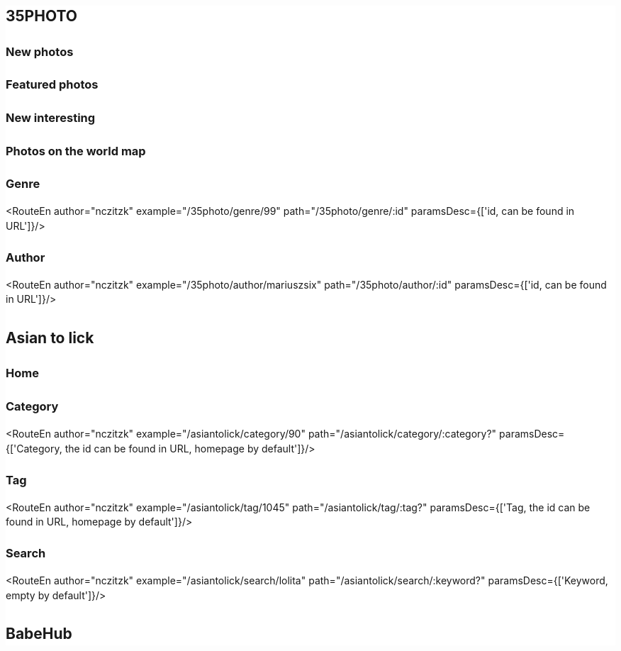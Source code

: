 </RouteEn>

## 35PHOTO

### New photos

<RouteEn author="nczitzk" example="/35photo/new" path="/35photo/new"/>

### Featured photos

<RouteEn author="nczitzk" example="/35photo/actual" path="/35photo/actual"/>

### New interesting

<RouteEn author="nczitzk" example="/35photo/interesting" path="/35photo/interesting"/>

### Photos on the world map

<RouteEn author="nczitzk" example="/35photo/map" path="/35photo/map"/>

### Genre

<RouteEn author="nczitzk" example="/35photo/genre/99"  path="/35photo/genre/:id" paramsDesc={['id, can be found in URL']}/>

### Author

<RouteEn author="nczitzk" example="/35photo/author/mariuszsix"  path="/35photo/author/:id" paramsDesc={['id, can be found in URL']}/>

## Asian to lick

### Home

<RouteEn author="nczitzk" example="/asiantolick" path="/asiantolick"/>

### Category

<RouteEn author="nczitzk" example="/asiantolick/category/90" path="/asiantolick/category/:category?" paramsDesc={['Category, the id can be found in URL, homepage by default']}/>

### Tag

<RouteEn author="nczitzk" example="/asiantolick/tag/1045" path="/asiantolick/tag/:tag?" paramsDesc={['Tag, the id can be found in URL, homepage by default']}/>

### Search

<RouteEn author="nczitzk" example="/asiantolick/search/lolita" path="/asiantolick/search/:keyword?" paramsDesc={['Keyword, empty by default']}/>

## BabeHub
